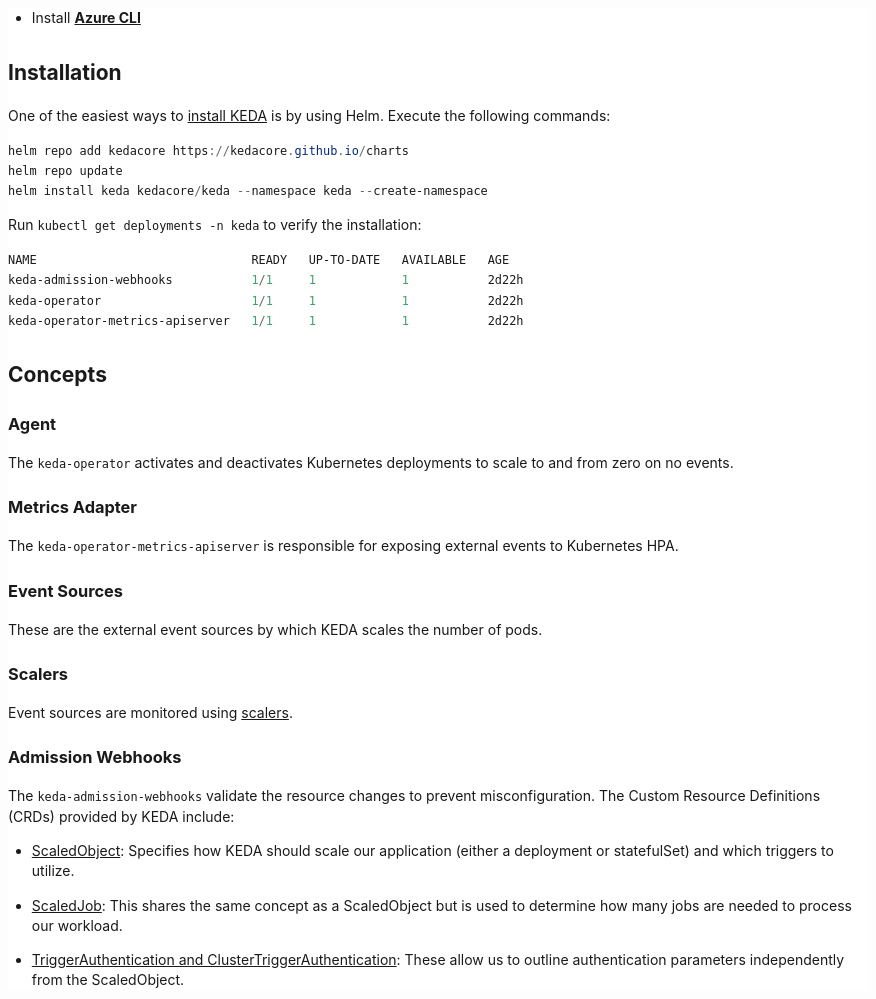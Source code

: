 * Install [**Azure CLI**](https://docs.microsoft.com/en-us/cli/azure/install-azure-cli)
    

## **Installation**

One of the easiest ways to [install KEDA](https://keda.sh/docs/2.12/deploy/) is by using Helm. Execute the following commands:

```powershell
helm repo add kedacore https://kedacore.github.io/charts
helm repo update
helm install keda kedacore/keda --namespace keda --create-namespace
```

Run `kubectl get deployments -n keda` to verify the installation:

```powershell
NAME                              READY   UP-TO-DATE   AVAILABLE   AGE
keda-admission-webhooks           1/1     1            1           2d22h
keda-operator                     1/1     1            1           2d22h
keda-operator-metrics-apiserver   1/1     1            1           2d22h
```

## Concepts

### Agent

The `keda-operator` activates and deactivates Kubernetes deployments to scale to and from zero on no events.

### Metrics Adapter

The `keda-operator-metrics-apiserver` is responsible for exposing external events to Kubernetes HPA.

### Event Sources

These are the external event sources by which KEDA scales the number of pods.

### Scalers

Event sources are monitored using [scalers](https://keda.sh/docs/2.12/scalers/).

### Admission Webhooks

The `keda-admission-webhooks` validate the resource changes to prevent misconfiguration. The Custom Resource Definitions (CRDs) provided by KEDA include:

* [ScaledObject](https://keda.sh/docs/2.12/concepts/scaling-deployments/): Specifies how KEDA should scale our application (either a deployment or statefulSet) and which triggers to utilize.
    
* [ScaledJob](https://keda.sh/docs/2.12/concepts/scaling-jobs/): This shares the same concept as a ScaledObject but is used to determine how many jobs are needed to process our workload.
    
* [TriggerAuthentication and ClusterTriggerAuthentication](https://keda.sh/docs/2.12/concepts/authentication/): These allow us to outline authentication parameters independently from the ScaledObject.
    